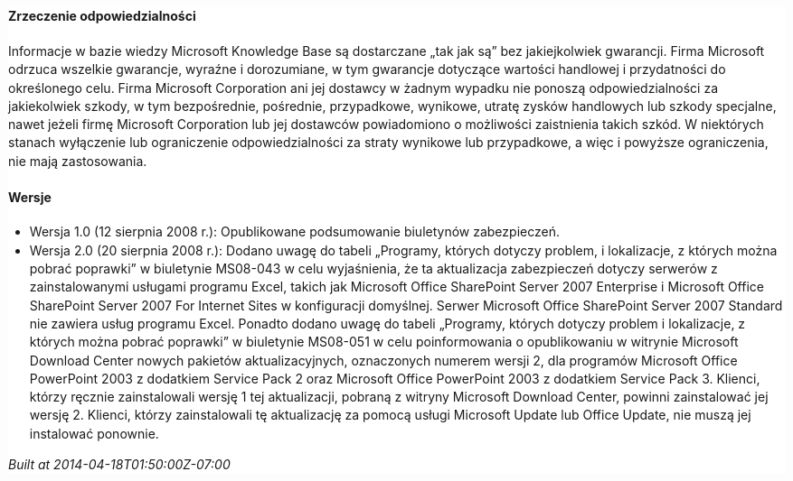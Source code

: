 #### Zrzeczenie odpowiedzialności

Informacje w bazie wiedzy Microsoft Knowledge Base są dostarczane „tak jak są” bez jakiejkolwiek gwarancji. Firma Microsoft odrzuca wszelkie gwarancje, wyraźne i dorozumiane, w tym gwarancje dotyczące wartości handlowej i przydatności do określonego celu. Firma Microsoft Corporation ani jej dostawcy w żadnym wypadku nie ponoszą odpowiedzialności za jakiekolwiek szkody, w tym bezpośrednie, pośrednie, przypadkowe, wynikowe, utratę zysków handlowych lub szkody specjalne, nawet jeżeli firmę Microsoft Corporation lub jej dostawców powiadomiono o możliwości zaistnienia takich szkód. W niektórych stanach wyłączenie lub ograniczenie odpowiedzialności za straty wynikowe lub przypadkowe, a więc i powyższe ograniczenia, nie mają zastosowania.

#### Wersje

-   Wersja 1.0 (12 sierpnia 2008 r.): Opublikowane podsumowanie biuletynów zabezpieczeń.
-   Wersja 2.0 (20 sierpnia 2008 r.): Dodano uwagę do tabeli „Programy, których dotyczy problem, i lokalizacje, z których można pobrać poprawki” w biuletynie MS08-043 w celu wyjaśnienia, że ta aktualizacja zabezpieczeń dotyczy serwerów z zainstalowanymi usługami programu Excel, takich jak Microsoft Office SharePoint Server 2007 Enterprise i Microsoft Office SharePoint Server 2007 For Internet Sites w konfiguracji domyślnej. Serwer Microsoft Office SharePoint Server 2007 Standard nie zawiera usług programu Excel. Ponadto dodano uwagę do tabeli „Programy, których dotyczy problem i lokalizacje, z których można pobrać poprawki” w biuletynie MS08-051 w celu poinformowania o opublikowaniu w witrynie Microsoft Download Center nowych pakietów aktualizacyjnych, oznaczonych numerem wersji 2, dla programów Microsoft Office PowerPoint 2003 z dodatkiem Service Pack 2 oraz Microsoft Office PowerPoint 2003 z dodatkiem Service Pack 3. Klienci, którzy ręcznie zainstalowali wersję 1 tej aktualizacji, pobraną z witryny Microsoft Download Center, powinni zainstalować jej wersję 2. Klienci, którzy zainstalowali tę aktualizację za pomocą usługi Microsoft Update lub Office Update, nie muszą jej instalować ponownie.

*Built at 2014-04-18T01:50:00Z-07:00*
